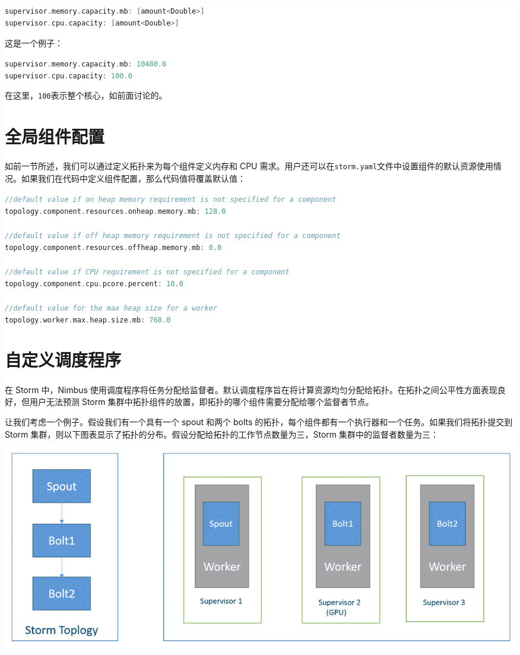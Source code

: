 ```scala
supervisor.memory.capacity.mb: [amount<Double>] 
supervisor.cpu.capacity: [amount<Double>] 
```

这是一个例子：

```scala
supervisor.memory.capacity.mb: 10480.0 
supervisor.cpu.capacity: 100.0 
```

在这里，`100`表示整个核心，如前面讨论的。

# 全局组件配置

如前一节所述，我们可以通过定义拓扑来为每个组件定义内存和 CPU 需求。用户还可以在`storm.yaml`文件中设置组件的默认资源使用情况。如果我们在代码中定义组件配置，那么代码值将覆盖默认值：

```scala
//default value if on heap memory requirement is not specified for a component  
topology.component.resources.onheap.memory.mb: 128.0 

//default value if off heap memory requirement is not specified for a component  
topology.component.resources.offheap.memory.mb: 0.0 

//default value if CPU requirement is not specified for a component  
topology.component.cpu.pcore.percent: 10.0 

//default value for the max heap size for a worker   
topology.worker.max.heap.size.mb: 768.0 
```

# 自定义调度程序

在 Storm 中，Nimbus 使用调度程序将任务分配给监督者。默认调度程序旨在将计算资源均匀分配给拓扑。在拓扑之间公平性方面表现良好，但用户无法预测 Storm 集群中拓扑组件的放置，即拓扑的哪个组件需要分配给哪个监督者节点。

让我们考虑一个例子。假设我们有一个具有一个 spout 和两个 bolts 的拓扑，每个组件都有一个执行器和一个任务。如果我们将拓扑提交到 Storm 集群，则以下图表显示了拓扑的分布。假设分配给拓扑的工作节点数量为三，Storm 集群中的监督者数量为三：

![](img/00042.gif)
